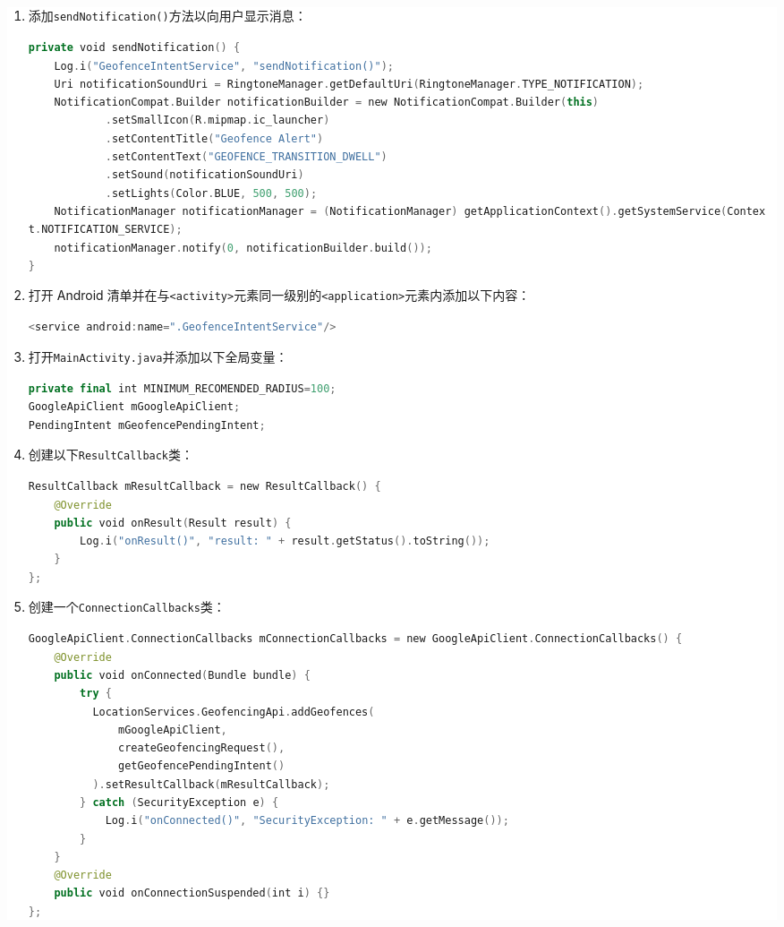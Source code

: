 1.  添加`sendNotification()`方法以向用户显示消息：

    ```kt
    private void sendNotification() {
        Log.i("GeofenceIntentService", "sendNotification()");
        Uri notificationSoundUri = RingtoneManager.getDefaultUri(RingtoneManager.TYPE_NOTIFICATION);
        NotificationCompat.Builder notificationBuilder = new NotificationCompat.Builder(this)
                .setSmallIcon(R.mipmap.ic_launcher)
                .setContentTitle("Geofence Alert")
                .setContentText("GEOFENCE_TRANSITION_DWELL")
                .setSound(notificationSoundUri)
                .setLights(Color.BLUE, 500, 500);
        NotificationManager notificationManager = (NotificationManager) getApplicationContext().getSystemService(Context.NOTIFICATION_SERVICE);
        notificationManager.notify(0, notificationBuilder.build());
    }
    ```

1.  打开 Android 清单并在与`<activity>`元素同一级别的`<application>`元素内添加以下内容：

    ```kt
    <service android:name=".GeofenceIntentService"/>
    ```

1.  打开`MainActivity.java`并添加以下全局变量：

    ```kt
    private final int MINIMUM_RECOMENDED_RADIUS=100;
    GoogleApiClient mGoogleApiClient;
    PendingIntent mGeofencePendingIntent;
    ```

1.  创建以下`ResultCallback`类：

    ```kt
    ResultCallback mResultCallback = new ResultCallback() {
        @Override
        public void onResult(Result result) {
            Log.i("onResult()", "result: " + result.getStatus().toString());
        }
    };
    ```

1.  创建一个`ConnectionCallbacks`类：

    ```kt
    GoogleApiClient.ConnectionCallbacks mConnectionCallbacks = new GoogleApiClient.ConnectionCallbacks() {
        @Override
        public void onConnected(Bundle bundle) {
            try {
              LocationServices.GeofencingApi.addGeofences(
                  mGoogleApiClient,
                  createGeofencingRequest(),
                  getGeofencePendingIntent()
              ).setResultCallback(mResultCallback);
            } catch (SecurityException e) {
                Log.i("onConnected()", "SecurityException: " + e.getMessage());
            }
        }
        @Override
        public void onConnectionSuspended(int i) {}
    };
    ```
